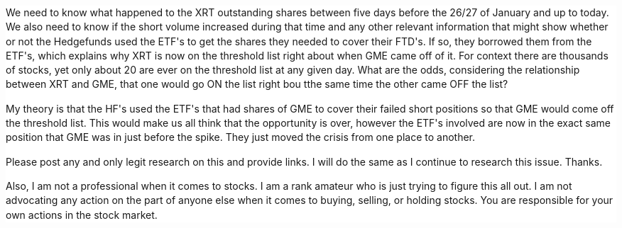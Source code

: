 We need to know what happened to the XRT outstanding shares between five days before the 26/27 of January and up to today. We also need to know if the short volume increased during that time and any other relevant information that might show whether or not the Hedgefunds used the ETF's to get the shares they needed to cover their FTD's. If so, they borrowed them from the ETF's, which explains why XRT is now on the threshold list right about when GME came off of it. For context there are thousands of stocks, yet only about 20 are ever on the threshold list at any given day. What are the odds, considering the relationship between XRT and GME, that one would go ON the list right bou tthe same time the other came OFF the list?

My theory is that the HF's used the ETF's that had shares of GME to cover their failed short positions so that GME would come off the threshold list. This would make us all think that the opportunity is over, however the ETF's involved are now in the exact same position that GME was in just before the spike. They just moved the crisis from one place to another.

Please post any and only legit research on this and provide links. I will do the same as I continue to research this issue. Thanks.

Also, I am not a professional when it comes to stocks. I am a rank amateur who is just trying to figure this all out. I am not advocating any action on the part of anyone else when it comes to buying, selling, or holding stocks. You are responsible for your own actions in the stock market.
